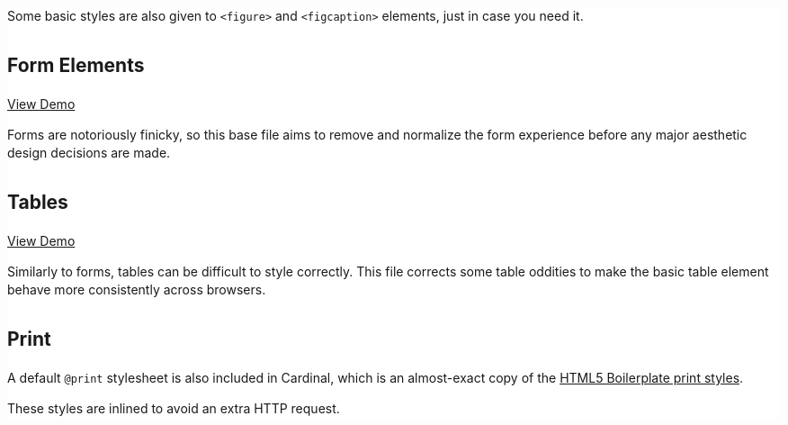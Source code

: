 Some basic styles are also given to `<figure>` and `<figcaption>` elements, just in case you need it.

## Form Elements

[View Demo](http://codepen.io/cbracco/pen/xGVGqm)

Forms are notoriously finicky, so this base file aims to remove and normalize the form experience before any major aesthetic design decisions are made.

## Tables

[View Demo](http://codepen.io/cbracco/pen/QbNbvg)

Similarly to forms, tables can be difficult to style correctly. This file corrects some table oddities to make the basic table element behave more consistently across browsers.

## Print

A default `@print` stylesheet is also included in Cardinal, which is an almost-exact copy of the [HTML5 Boilerplate print styles](http://cbrac.co/1PgyYR2).

These styles are inlined to avoid an extra HTTP request.
